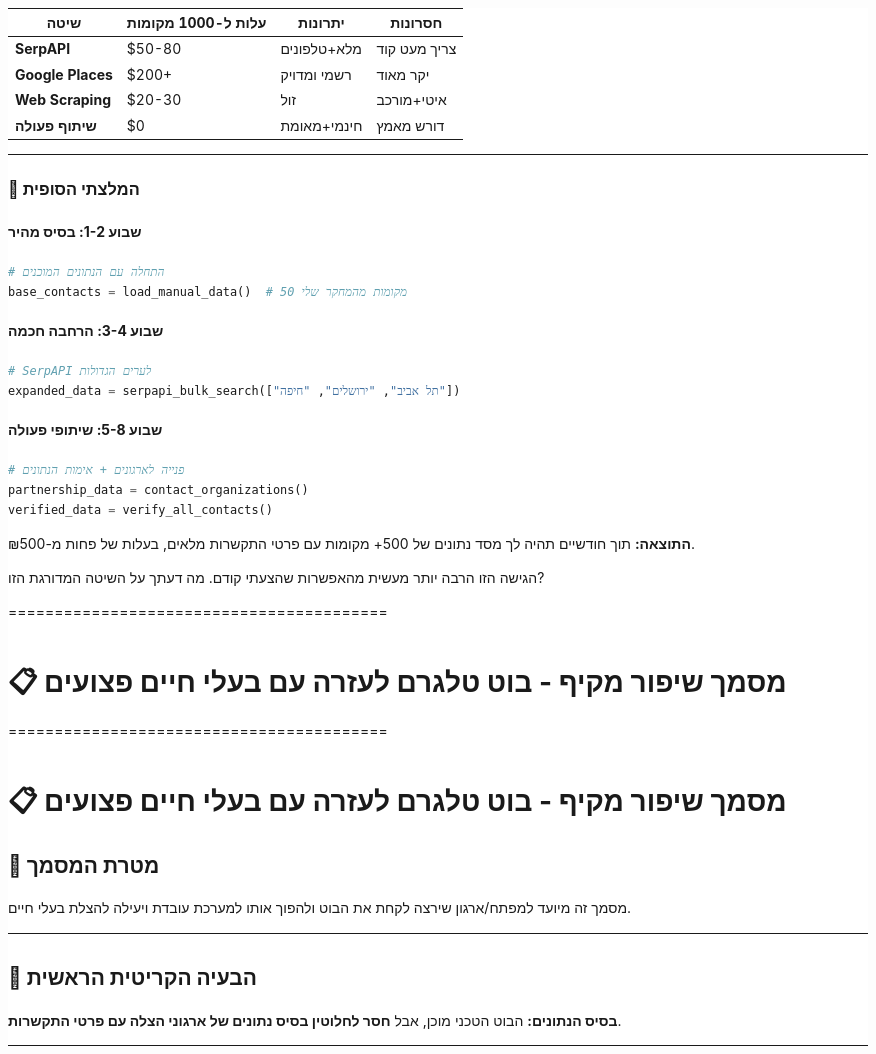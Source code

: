 | שיטה | עלות ל-1000 מקומות | יתרונות | חסרונות |
|------|---------------------|----------|----------|
| **SerpAPI** | $50-80 | מלא+טלפונים | צריך מעט קוד |
| **Google Places** | $200+ | רשמי ומדויק | יקר מאוד |
| **Web Scraping** | $20-30 | זול | איטי+מורכב |
| **שיתוף פעולה** | $0 | חינמי+מאומת | דורש מאמץ |

---

### 🎯 **המלצתי הסופית**

#### **שבוע 1-2: בסיס מהיר**
```python
# התחלה עם הנתונים המוכנים
base_contacts = load_manual_data()  # 50 מקומות מהמחקר שלי
```

#### **שבוע 3-4: הרחבה חכמה**  
```python
# SerpAPI לערים הגדולות
expanded_data = serpapi_bulk_search(["תל אביב", "ירושלים", "חיפה"])
```

#### **שבוע 5-8: שיתופי פעולה**
```python
# פנייה לארגונים + אימות הנתונים
partnership_data = contact_organizations() 
verified_data = verify_all_contacts()
```

**התוצאה:** תוך חודשיים תהיה לך מסד נתונים של 500+ מקומות עם פרטי התקשרות מלאים, בעלות של פחות מ-₪500.

הגישה הזו הרבה יותר מעשית מהאפשרות שהצעתי קודם. מה דעתך על השיטה המדורגת הזו?

=========================================
# 📋 מסמך שיפור מקיף - בוט טלגרם לעזרה עם בעלי חיים פצועים
=========================================

# 📋 מסמך שיפור מקיף - בוט טלגרם לעזרה עם בעלי חיים פצועים

## 🎯 מטרת המסמך
מסמך זה מיועד למפתח/ארגון שירצה לקחת את הבוט ולהפוך אותו למערכת עובדת ויעילה להצלת בעלי חיים.

---

## 🚨 הבעיה הקריטית הראשית
**בסיס הנתונים:** הבוט הטכני מוכן, אבל **חסר לחלוטין בסיס נתונים של ארגוני הצלה עם פרטי התקשרות**.

---